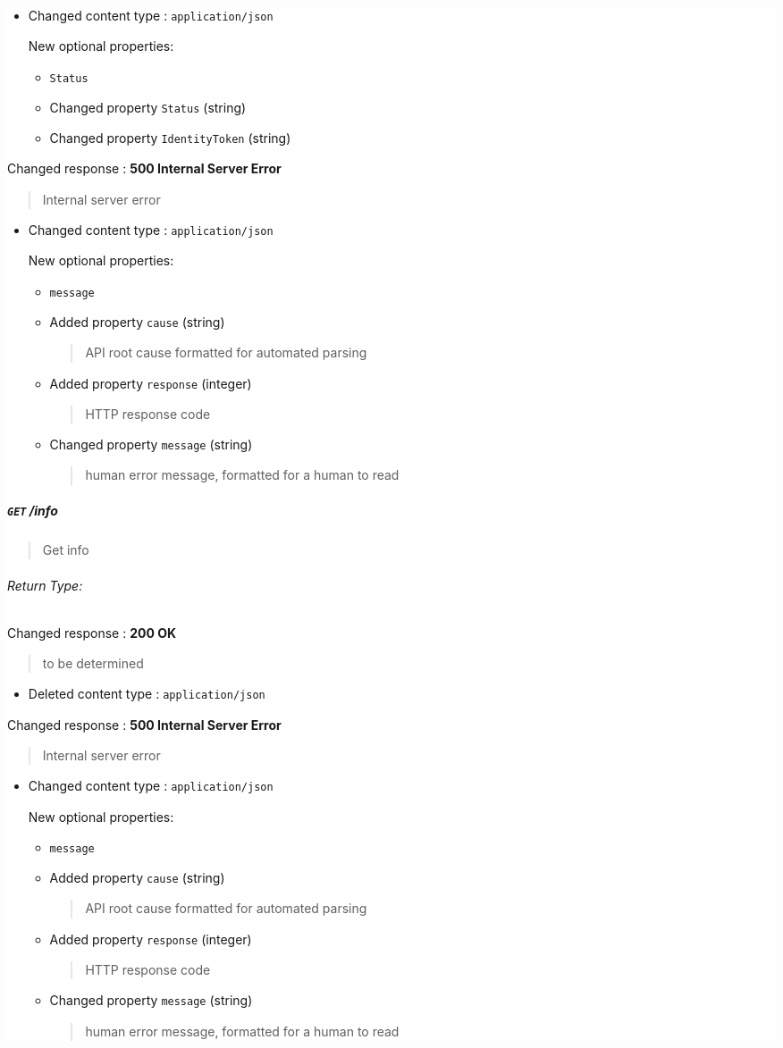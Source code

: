 
* Changed content type : `application/json`

    New optional properties:
    - `Status`

    * Changed property `Status` (string)

    * Changed property `IdentityToken` (string)

Changed response : **500 Internal Server Error**
> Internal server error


* Changed content type : `application/json`

    New optional properties:
    - `message`

    * Added property `cause` (string)
        > API root cause formatted for automated parsing


    * Added property `response` (integer)
        > HTTP response code


    * Changed property `message` (string)
        > human error message, formatted for a human to read


##### `GET` /info

> Get info


###### Return Type:

Changed response : **200 OK**
> to be determined


* Deleted content type : `application/json`

Changed response : **500 Internal Server Error**
> Internal server error


* Changed content type : `application/json`

    New optional properties:
    - `message`

    * Added property `cause` (string)
        > API root cause formatted for automated parsing


    * Added property `response` (integer)
        > HTTP response code


    * Changed property `message` (string)
        > human error message, formatted for a human to read

